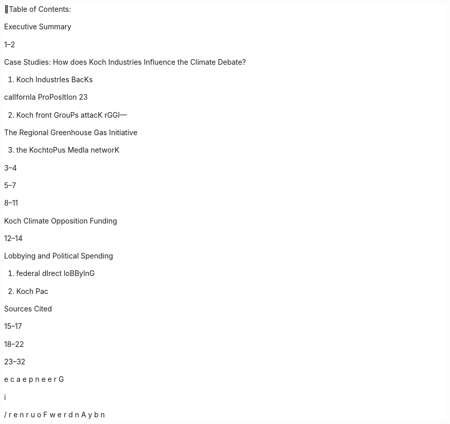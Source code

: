 Table of Contents:

Executive Summary

1–2

Case Studies:
How does Koch Industries
Influence the Climate Debate?

1. Koch IndustrIes BacKs

calIfornIa ProPosItIon 23

2. Koch front GrouPs attacK rGGI—

The Regional Greenhouse Gas Initiative

3. the KochtoPus MedIa networK

3–4

5–7

8–11

Koch Climate Opposition Funding

12–14

Lobbying and Political Spending

1. federal dIrect loBByInG

2. Koch Pac

Sources Cited

15–17

18–22

23–32

e
c
a
e
p
n
e
e
r
G

i

/
r
e
n
r
u
o
F
w
e
r
d
n
A
y
b
n